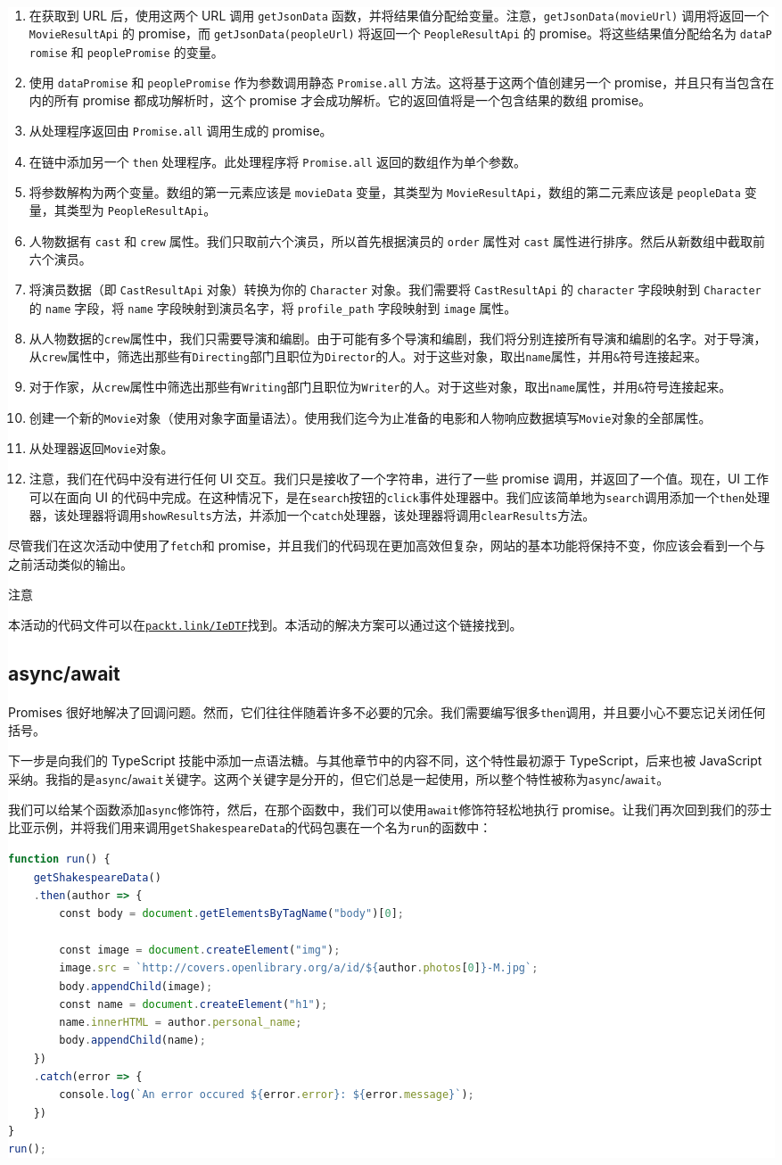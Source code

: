 1.  在获取到 URL 后，使用这两个 URL 调用 `getJsonData` 函数，并将结果值分配给变量。注意，`getJsonData(movieUrl)` 调用将返回一个 `MovieResultApi` 的 promise，而 `getJsonData(peopleUrl)` 将返回一个 `PeopleResultApi` 的 promise。将这些结果值分配给名为 `dataPromise` 和 `peoplePromise` 的变量。

1.  使用 `dataPromise` 和 `peoplePromise` 作为参数调用静态 `Promise.all` 方法。这将基于这两个值创建另一个 promise，并且只有当包含在内的所有 promise 都成功解析时，这个 promise 才会成功解析。它的返回值将是一个包含结果的数组 promise。

1.  从处理程序返回由 `Promise.all` 调用生成的 promise。

1.  在链中添加另一个 `then` 处理程序。此处理程序将 `Promise.all` 返回的数组作为单个参数。

1.  将参数解构为两个变量。数组的第一元素应该是 `movieData` 变量，其类型为 `MovieResultApi`，数组的第二元素应该是 `peopleData` 变量，其类型为 `PeopleResultApi`。

1.  人物数据有 `cast` 和 `crew` 属性。我们只取前六个演员，所以首先根据演员的 `order` 属性对 `cast` 属性进行排序。然后从新数组中截取前六个演员。

1.  将演员数据（即 `CastResultApi` 对象）转换为你的 `Character` 对象。我们需要将 `CastResultApi` 的 `character` 字段映射到 `Character` 的 `name` 字段，将 `name` 字段映射到演员名字，将 `profile_path` 字段映射到 `image` 属性。

1.  从人物数据的`crew`属性中，我们只需要导演和编剧。由于可能有多个导演和编剧，我们将分别连接所有导演和编剧的名字。对于导演，从`crew`属性中，筛选出那些有`Directing`部门且职位为`Director`的人。对于这些对象，取出`name`属性，并用`&`符号连接起来。

1.  对于作家，从`crew`属性中筛选出那些有`Writing`部门且职位为`Writer`的人。对于这些对象，取出`name`属性，并用`&`符号连接起来。

1.  创建一个新的`Movie`对象（使用对象字面量语法）。使用我们迄今为止准备的电影和人物响应数据填写`Movie`对象的全部属性。

1.  从处理器返回`Movie`对象。

1.  注意，我们在代码中没有进行任何 UI 交互。我们只是接收了一个字符串，进行了一些 promise 调用，并返回了一个值。现在，UI 工作可以在面向 UI 的代码中完成。在这种情况下，是在`search`按钮的`click`事件处理器中。我们应该简单地为`search`调用添加一个`then`处理器，该处理器将调用`showResults`方法，并添加一个`catch`处理器，该处理器将调用`clearResults`方法。

尽管我们在这次活动中使用了`fetch`和 promise，并且我们的代码现在更加高效但复杂，网站的基本功能将保持不变，你应该会看到一个与之前活动类似的输出。

注意

本活动的代码文件可以在[`packt.link/IeDTF`](https://packt.link/IeDTF)找到。本活动的解决方案可以通过这个链接找到。

## async/await

Promises 很好地解决了回调问题。然而，它们往往伴随着许多不必要的冗余。我们需要编写很多`then`调用，并且要小心不要忘记关闭任何括号。

下一步是向我们的 TypeScript 技能中添加一点语法糖。与其他章节中的内容不同，这个特性最初源于 TypeScript，后来也被 JavaScript 采纳。我指的是`async`/`await`关键字。这两个关键字是分开的，但它们总是一起使用，所以整个特性被称为`async`/`await`。

我们可以给某个函数添加`async`修饰符，然后，在那个函数中，我们可以使用`await`修饰符轻松地执行 promise。让我们再次回到我们的莎士比亚示例，并将我们用来调用`getShakespeareData`的代码包裹在一个名为`run`的函数中：

```js
function run() {
    getShakespeareData()
    .then(author => {
        const body = document.getElementsByTagName("body")[0];

        const image = document.createElement("img");
        image.src = `http://covers.openlibrary.org/a/id/${author.photos[0]}-M.jpg`;
        body.appendChild(image);
        const name = document.createElement("h1");
        name.innerHTML = author.personal_name;
        body.appendChild(name);
    })
    .catch(error => {
        console.log(`An error occured ${error.error}: ${error.message}`);
    })
}
run();
```
